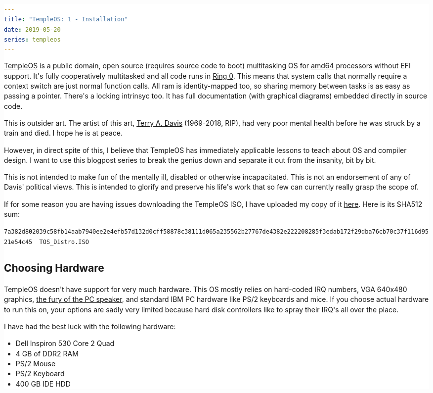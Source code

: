 ```yaml
---
title: "TempleOS: 1 - Installation"
date: 2019-05-20
series: templeos
---
```


<style>
img {
  margin: auto;
  text-align: center;
}
</style>

[TempleOS](https://templeos.org) is a public domain, open source (requires source code to boot) multitasking OS for [amd64](https://en.wikipedia.org/wiki/X86-64) processors without EFI support. It's fully cooperatively multitasked and all code runs in [Ring 0](https://en.wikipedia.org/wiki/Protection_ring). This means that system calls that normally require a context switch are just normal function calls. All ram is identity-mapped too, so sharing memory between tasks is as easy as passing a pointer. There's a locking intrinsyc too. It has full documentation (with graphical diagrams) embedded directly in source code.

This is outsider art. The artist of this art, [Terry A. Davis](https://en.wikipedia.org/wiki/Terry_A._Davis) (1969-2018, RIP), had very poor mental health before he was struck by a train and died. I hope he is at peace.

However, in direct spite of this, I believe that TempleOS has immediately applicable lessons to teach about OS and compiler design. I want to use this blogpost series to break the genius down and separate it out from the insanity, bit by bit.

This is not intended to make fun of the mentally ill, disabled or otherwise incapacitated. This is not an endorsement of any of Davis' political views. This is intended to glorify and preserve his life's work that so few can currently really grasp the scope of.

If for some reason you are having issues downloading the TempleOS ISO, I have uploaded my copy of it [here](/static/tos/TOS_Distro.ISO). Here is its SHA512 sum:

```
7a382d802039c58fb14aab7940ee2e4efb57d132d0cff58878c38111d065a235562b27767de4382e222208285f3edab172f29dba76cb70c37f116d9521e54c45  TOS_Distro.ISO
```

## Choosing Hardware

TempleOS doesn't have support for very much hardware. This OS mostly relies on hard-coded IRQ numbers, VGA 640x480 graphics, [the fury of the PC speaker](https://www.youtube.com/watch?v=m3zCwrbOvEU), and standard IBM PC hardware like PS/2 keyboards and mice. If you choose actual hardware to run this on, your options are sadly very limited because hard disk controllers like to spray their IRQ's all over the place.

I have had the best luck with the following hardware:

- Dell Inspiron 530 Core 2 Quad
- 4 GB of DDR2 RAM
- PS/2 Mouse
- PS/2 Keyboard
- 400 GB IDE HDD
